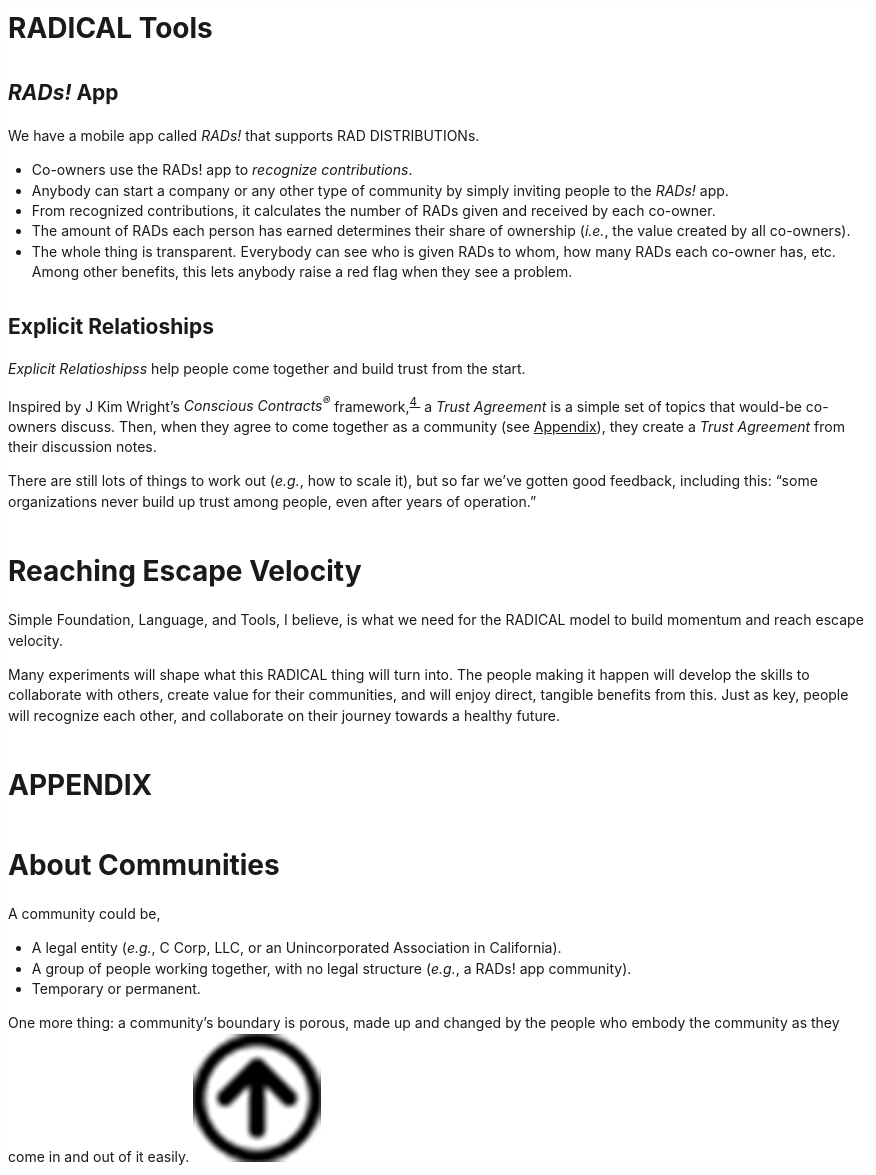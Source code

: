 <h1>RADICAL Tools</h1>
 <h2><em><span class="_paradigm">RAD</span>s!</em> App</h2>
  <p>We have a mobile app called <em><span class="_paradigm">RAD</span>s!</em> that supports <span class="_paradigm">RAD DISTRIBUTION</span>s.</p>
  <ul>
   <li>Co-owners use the RADs! app to <em>recognize contributions</em>.</li>
   <li>Anybody can start a company or any other type of community by simply inviting  people to the <em><span class="_paradigm">RAD</span>s!</em> app.</li>
   <li>From recognized contributions, it calculates the number of <span class="_paradigm">RAD</span>s given and received by each co-owner.</li>
   <li>The amount of RADs each person has earned determines their share of ownership (<em>i.e.</em>, the value created by all co-owners).</li>
   <li>The whole thing is transparent. Everybody can see who is given RADs to whom, how many RADs each co-owner has, etc. Among other benefits, this lets anybody raise a red flag when they see a problem.</li>
  </ul>
 <h2>Explicit Relatioships</h2>
  <p><em>Explicit Relatioshipss</em> help people come together  and build trust from the start.</p>
  <p>Inspired by J Kim Wright&rsquo;s <em>Conscious Contracts<sup>®</sup></em> framework,<sup id="bm04"><a href="#en04">4&nbsp;</a></sup> a <em>Trust Agreement</em> is a simple set of topics that would-be co-owners discuss. Then, when they agree to come together as a community (see <a id="_aboutCommunity" href="#_appendix">Appendix</a>), they create a <em>Trust Agreement</em> from their discussion notes.</p>
  <p>There are still lots of things to work out (<em>e.g.</em>, how to scale it), but so far we&rsquo;ve gotten good feedback, including this: &ldquo;some organizations never build up trust among people, even after years of operation.&rdquo;</p>

<h1>Reaching Escape Velocity</h1>
 <p>Simple Foundation, Language, and Tools, I believe, is what we need for the <span class="_paradigm">RADICAL</span> model to build momentum and reach escape velocity.</p>
 <p>Many experiments will shape what this <span class="_paradigm">RADICAL</span> thing will turn into. The people making it happen will develop the skills to collaborate with others, create value for their communities, and will enjoy direct, tangible benefits from this. Just as key, people will recognize each other, and collaborate on their journey towards a healthy future.</p>

<h1 class="_section">APPENDIX</h1>

<h1 id="_appendix">About Communities</h1>
 <p>A community could be,</p>
 <ul>
  <li>A legal entity (<em>e.g.</em>, C Corp, LLC, or an Unincorporated Association in California).</li>
  <li>A group of people working together, with no legal structure (<em>e.g.</em>, a RADs! app community).</li>
  <li>Temporary or permanent.</li>
 </ul>
 <p>One more thing: a community&rsquo;s boundary is porous, made up and changed by the people who embody the community as they come in and out of it easily.
 <a class="_uparrow" style="height:25px; " href="#_aboutCommunity"><img src="/assets/img/arrow-up-icon.png"></a></p>
